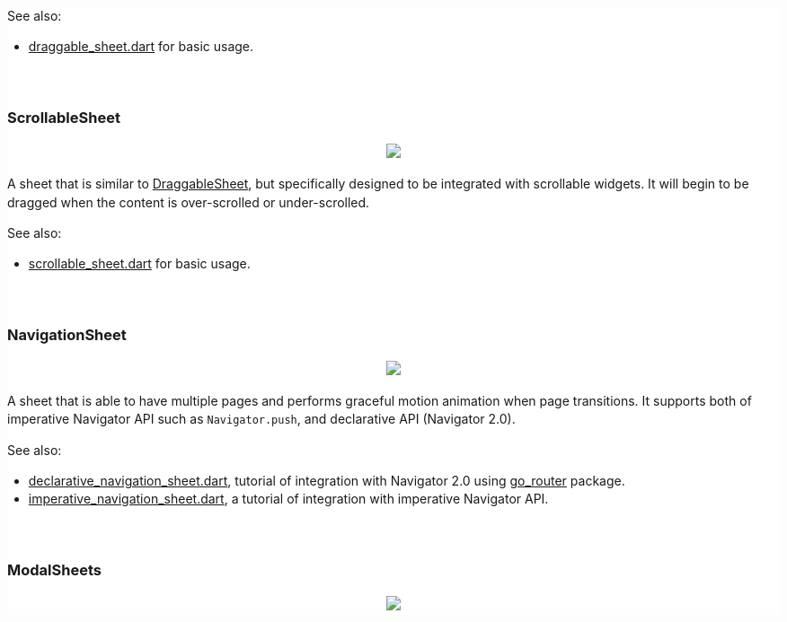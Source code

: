 

See also:

- [draggable_sheet.dart](https://github.com/fujidaiti/smooth_sheets/blob/main/cookbook/lib/tutorial/draggable_sheet.dart) for basic usage.

<br/>

### ScrollableSheet

<div align="center">
  <img width="160" src="https://github.com/fujidaiti/smooth_sheets/assets/68946713/28cf4760-de78-425b-a64e-c2ac6fb6817c"/>
</div>


A sheet that is similar to [DraggableSheet](#draggablesheet), but specifically designed to be integrated with scrollable widgets. It will begin to be dragged when the content is over-scrolled or under-scrolled.



See also:

- [scrollable_sheet.dart](https://github.com/fujidaiti/smooth_sheets/blob/main/cookbook/lib/tutorial/scrollable_sheet.dart) for basic usage.

<br/>

### NavigationSheet

<div align="center">
  <img width="160" src="https://github.com/fujidaiti/smooth_sheets/assets/68946713/3367d3bc-a895-42be-8154-2f6fc83b30b5"/>
</div>


A sheet that is able to have multiple pages and performs graceful motion animation when page transitions. It supports both of imperative Navigator API such as `Navigator.push`, and declarative API (Navigator 2.0). 



See also:

- [declarative_navigation_sheet.dart](https://github.com/fujidaiti/smooth_sheets/blob/main/cookbook/lib/tutorial/declarative_navigation_sheet.dart), tutorial of integration with Navigator 2.0 using [go_router](https://pub.dev/packages/go_router) package.
- [imperative_navigation_sheet.dart](https://github.com/fujidaiti/smooth_sheets/blob/main/cookbook/lib/tutorial/imperative_navigation_sheet.dart), a tutorial of integration with imperative Navigator API.

<br/>

### ModalSheets

<div align="center">
  <img width="160" src="https://github.com/fujidaiti/smooth_sheets/assets/68946713/f2212362-e193-4dab-8f8b-f24942051775"/>
</div>
